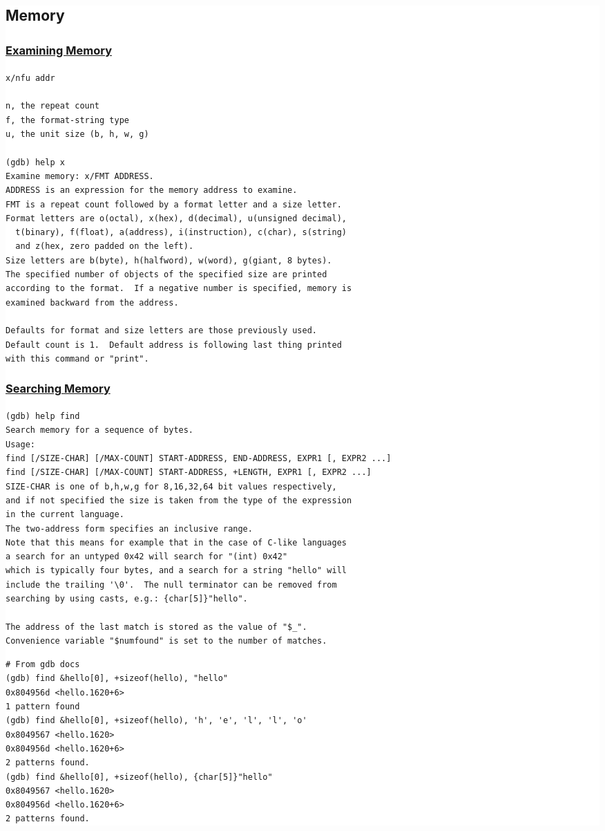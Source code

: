 ## Memory

### [Examining Memory](https://sourceware.org/gdb/current/onlinedocs/gdb.html/Memory.html#Memory)

```
x/nfu addr 

n, the repeat count
f, the format-string type
u, the unit size (b, h, w, g)

(gdb) help x
Examine memory: x/FMT ADDRESS.
ADDRESS is an expression for the memory address to examine.
FMT is a repeat count followed by a format letter and a size letter.
Format letters are o(octal), x(hex), d(decimal), u(unsigned decimal),
  t(binary), f(float), a(address), i(instruction), c(char), s(string)
  and z(hex, zero padded on the left).
Size letters are b(byte), h(halfword), w(word), g(giant, 8 bytes).
The specified number of objects of the specified size are printed
according to the format.  If a negative number is specified, memory is
examined backward from the address.

Defaults for format and size letters are those previously used.
Default count is 1.  Default address is following last thing printed
with this command or "print".
```

### [Searching Memory](https://sourceware.org/gdb/current/onlinedocs/gdb.html/Searching-Memory.html#Searching-Memory)
```
(gdb) help find
Search memory for a sequence of bytes.
Usage:
find [/SIZE-CHAR] [/MAX-COUNT] START-ADDRESS, END-ADDRESS, EXPR1 [, EXPR2 ...]
find [/SIZE-CHAR] [/MAX-COUNT] START-ADDRESS, +LENGTH, EXPR1 [, EXPR2 ...]
SIZE-CHAR is one of b,h,w,g for 8,16,32,64 bit values respectively,
and if not specified the size is taken from the type of the expression
in the current language.
The two-address form specifies an inclusive range.
Note that this means for example that in the case of C-like languages
a search for an untyped 0x42 will search for "(int) 0x42"
which is typically four bytes, and a search for a string "hello" will
include the trailing '\0'.  The null terminator can be removed from
searching by using casts, e.g.: {char[5]}"hello".

The address of the last match is stored as the value of "$_".
Convenience variable "$numfound" is set to the number of matches.
```
```
# From gdb docs
(gdb) find &hello[0], +sizeof(hello), "hello"
0x804956d <hello.1620+6>
1 pattern found
(gdb) find &hello[0], +sizeof(hello), 'h', 'e', 'l', 'l', 'o'
0x8049567 <hello.1620>
0x804956d <hello.1620+6>
2 patterns found.
(gdb) find &hello[0], +sizeof(hello), {char[5]}"hello"
0x8049567 <hello.1620>
0x804956d <hello.1620+6>
2 patterns found.
```